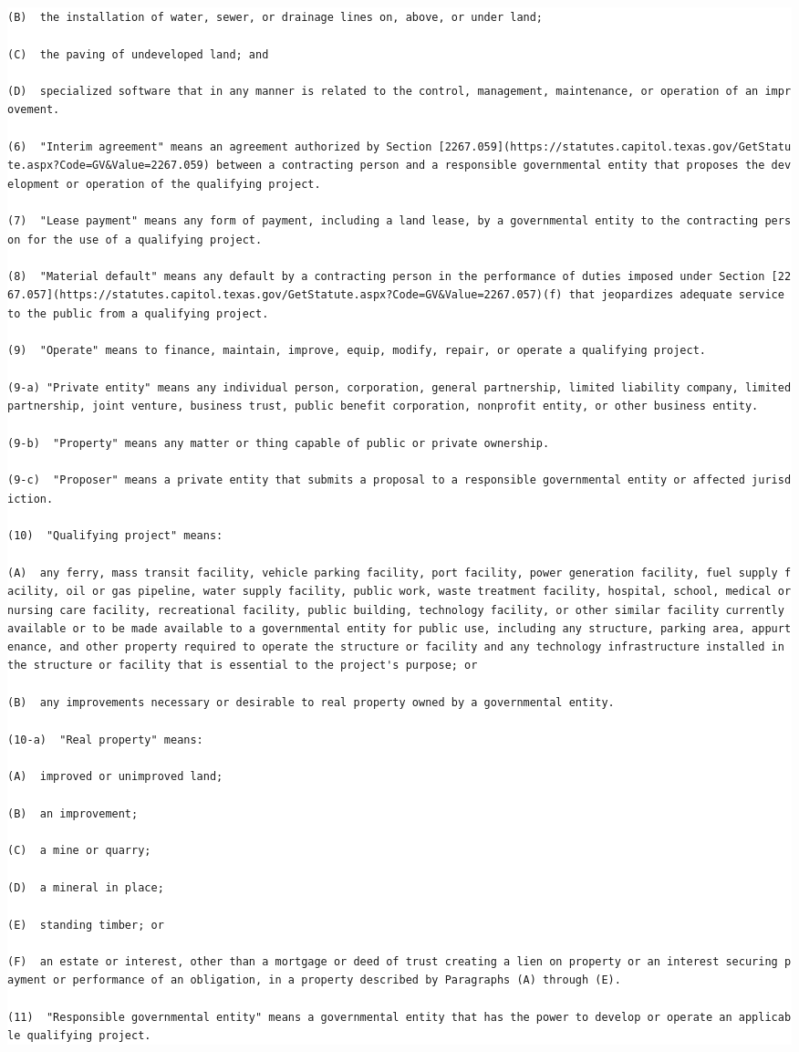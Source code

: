     (B)  the installation of water, sewer, or drainage lines on, above, or under land;
    
    (C)  the paving of undeveloped land; and
    
    (D)  specialized software that in any manner is related to the control, management, maintenance, or operation of an improvement.
    
    (6)  "Interim agreement" means an agreement authorized by Section [2267.059](https://statutes.capitol.texas.gov/GetStatute.aspx?Code=GV&Value=2267.059) between a contracting person and a responsible governmental entity that proposes the development or operation of the qualifying project.
    
    (7)  "Lease payment" means any form of payment, including a land lease, by a governmental entity to the contracting person for the use of a qualifying project.
    
    (8)  "Material default" means any default by a contracting person in the performance of duties imposed under Section [2267.057](https://statutes.capitol.texas.gov/GetStatute.aspx?Code=GV&Value=2267.057)(f) that jeopardizes adequate service to the public from a qualifying project.
    
    (9)  "Operate" means to finance, maintain, improve, equip, modify, repair, or operate a qualifying project.
    
    (9-a) "Private entity" means any individual person, corporation, general partnership, limited liability company, limited partnership, joint venture, business trust, public benefit corporation, nonprofit entity, or other business entity.
    
    (9-b)  "Property" means any matter or thing capable of public or private ownership.
    
    (9-c)  "Proposer" means a private entity that submits a proposal to a responsible governmental entity or affected jurisdiction.
    
    (10)  "Qualifying project" means:
    
    (A)  any ferry, mass transit facility, vehicle parking facility, port facility, power generation facility, fuel supply facility, oil or gas pipeline, water supply facility, public work, waste treatment facility, hospital, school, medical or nursing care facility, recreational facility, public building, technology facility, or other similar facility currently available or to be made available to a governmental entity for public use, including any structure, parking area, appurtenance, and other property required to operate the structure or facility and any technology infrastructure installed in the structure or facility that is essential to the project's purpose; or
    
    (B)  any improvements necessary or desirable to real property owned by a governmental entity.
    
    (10-a)  "Real property" means:
    
    (A)  improved or unimproved land;
    
    (B)  an improvement;
    
    (C)  a mine or quarry;
    
    (D)  a mineral in place;
    
    (E)  standing timber; or
    
    (F)  an estate or interest, other than a mortgage or deed of trust creating a lien on property or an interest securing payment or performance of an obligation, in a property described by Paragraphs (A) through (E).
    
    (11)  "Responsible governmental entity" means a governmental entity that has the power to develop or operate an applicable qualifying project.
    